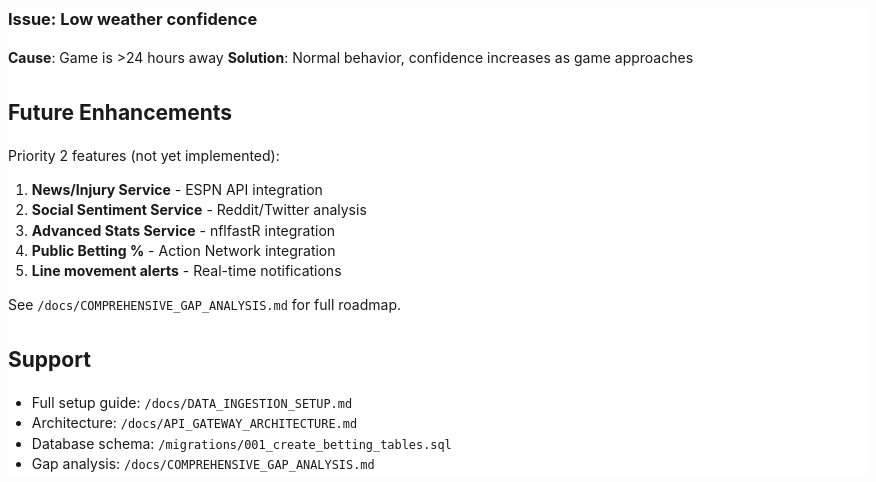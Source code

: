 ### Issue: Low weather confidence
**Cause**: Game is >24 hours away
**Solution**: Normal behavior, confidence increases as game approaches

## Future Enhancements

Priority 2 features (not yet implemented):

1. **News/Injury Service** - ESPN API integration
2. **Social Sentiment Service** - Reddit/Twitter analysis
3. **Advanced Stats Service** - nflfastR integration
4. **Public Betting %** - Action Network integration
5. **Line movement alerts** - Real-time notifications

See `/docs/COMPREHENSIVE_GAP_ANALYSIS.md` for full roadmap.

## Support

- Full setup guide: `/docs/DATA_INGESTION_SETUP.md`
- Architecture: `/docs/API_GATEWAY_ARCHITECTURE.md`
- Database schema: `/migrations/001_create_betting_tables.sql`
- Gap analysis: `/docs/COMPREHENSIVE_GAP_ANALYSIS.md`
